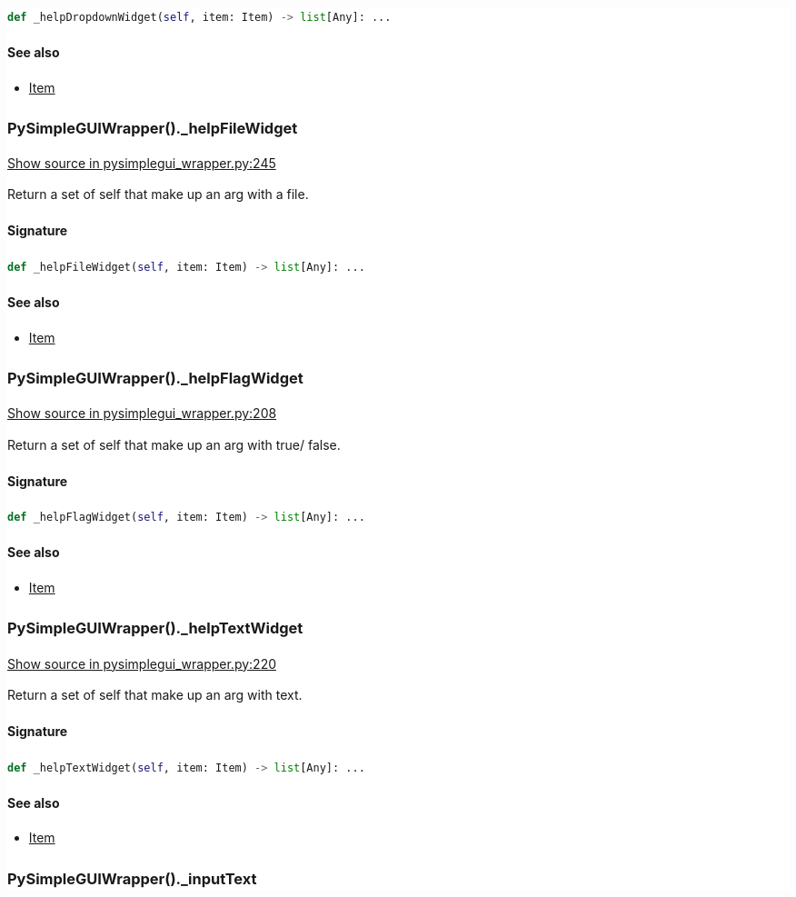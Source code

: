 ```python
def _helpDropdownWidget(self, item: Item) -> list[Any]: ...
```

#### See also

- [Item](../types.md#item)

### PySimpleGUIWrapper()._helpFileWidget

[Show source in pysimplegui_wrapper.py:245](../../../../cli2gui/gui/pysimplegui_wrapper.py#L245)

Return a set of self that make up an arg with a file.

#### Signature

```python
def _helpFileWidget(self, item: Item) -> list[Any]: ...
```

#### See also

- [Item](../types.md#item)

### PySimpleGUIWrapper()._helpFlagWidget

[Show source in pysimplegui_wrapper.py:208](../../../../cli2gui/gui/pysimplegui_wrapper.py#L208)

Return a set of self that make up an arg with true/ false.

#### Signature

```python
def _helpFlagWidget(self, item: Item) -> list[Any]: ...
```

#### See also

- [Item](../types.md#item)

### PySimpleGUIWrapper()._helpTextWidget

[Show source in pysimplegui_wrapper.py:220](../../../../cli2gui/gui/pysimplegui_wrapper.py#L220)

Return a set of self that make up an arg with text.

#### Signature

```python
def _helpTextWidget(self, item: Item) -> list[Any]: ...
```

#### See also

- [Item](../types.md#item)

### PySimpleGUIWrapper()._inputText
